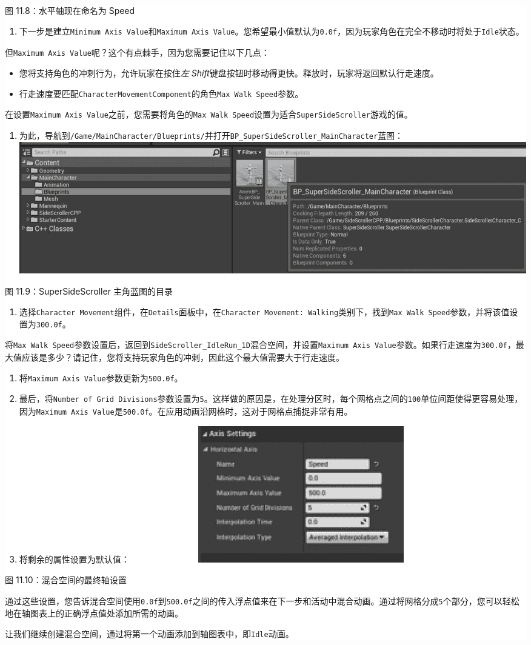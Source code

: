 图 11.8：水平轴现在命名为 Speed

1.  下一步是建立`Minimum Axis Value`和`Maximum Axis Value`。您希望最小值默认为`0.0f`，因为玩家角色在完全不移动时将处于`Idle`状态。

但`Maximum Axis Value`呢？这个有点棘手，因为您需要记住以下几点：

+   您将支持角色的冲刺行为，允许玩家在按住*左 Shift*键盘按钮时移动得更快。释放时，玩家将返回默认行走速度。

+   行走速度要匹配`CharacterMovementComponent`的角色`Max Walk Speed`参数。

在设置`Maximum Axis Value`之前，您需要将角色的`Max Walk Speed`设置为适合`SuperSideScroller`游戏的值。

1.  为此，导航到`/Game/MainCharacter/Blueprints/`并打开`BP_SuperSideScroller_MainCharacter`蓝图：![图 11.9：SuperSideScroller 主角蓝图的目录](img/B16183_11_09.jpg)

图 11.9：SuperSideScroller 主角蓝图的目录

1.  选择`Character Movement`组件，在`Details`面板中，在`Character Movement: Walking`类别下，找到`Max Walk Speed`参数，并将该值设置为`300.0f`。

将`Max Walk Speed`参数设置后，返回到`SideScroller_IdleRun_1D`混合空间，并设置`Maximum Axis Value`参数。如果行走速度为`300.0f`，最大值应该是多少？请记住，您将支持玩家角色的冲刺，因此这个最大值需要大于行走速度。

1.  将`Maximum Axis Value`参数更新为`500.0f`。

1.  最后，将`Number of Grid Divisions`参数设置为`5`。这样做的原因是，在处理分区时，每个网格点之间的`100`单位间距使得更容易处理，因为`Maximum Axis Value`是`500.0f`。在应用动画沿网格时，这对于网格点捕捉非常有用。

1.  将剩余的属性设置为默认值：![图 11.10：混合空间的最终轴设置](img/B16183_11_10.jpg)

图 11.10：混合空间的最终轴设置

通过这些设置，您告诉混合空间使用`0.0f`到`500.0f`之间的传入浮点值来在下一步和活动中混合动画。通过将网格分成`5`个部分，您可以轻松地在轴图表上的正确浮点值处添加所需的动画。

让我们继续创建混合空间，通过将第一个动画添加到轴图表中，即`Idle`动画。
